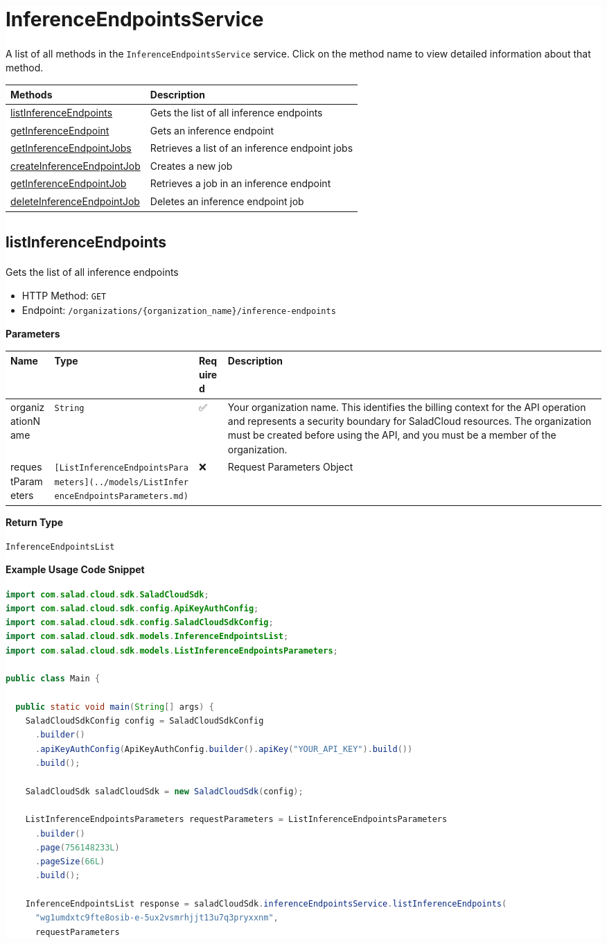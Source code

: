 # InferenceEndpointsService

A list of all methods in the `InferenceEndpointsService` service. Click on the method name to view detailed information about that method.

| Methods                                                   | Description                                    |
| :-------------------------------------------------------- | :--------------------------------------------- |
| [listInferenceEndpoints](#listinferenceendpoints)         | Gets the list of all inference endpoints       |
| [getInferenceEndpoint](#getinferenceendpoint)             | Gets an inference endpoint                     |
| [getInferenceEndpointJobs](#getinferenceendpointjobs)     | Retrieves a list of an inference endpoint jobs |
| [createInferenceEndpointJob](#createinferenceendpointjob) | Creates a new job                              |
| [getInferenceEndpointJob](#getinferenceendpointjob)       | Retrieves a job in an inference endpoint       |
| [deleteInferenceEndpointJob](#deleteinferenceendpointjob) | Deletes an inference endpoint job              |

## listInferenceEndpoints

Gets the list of all inference endpoints

- HTTP Method: `GET`
- Endpoint: `/organizations/{organization_name}/inference-endpoints`

**Parameters**

| Name              | Type                                                                                | Required | Description                                                                                                                                                                                                                                         |
| :---------------- | :---------------------------------------------------------------------------------- | :------- | :-------------------------------------------------------------------------------------------------------------------------------------------------------------------------------------------------------------------------------------------------- |
| organizationName  | `String`                                                                            | ✅       | Your organization name. This identifies the billing context for the API operation and represents a security boundary for SaladCloud resources. The organization must be created before using the API, and you must be a member of the organization. |
| requestParameters | `[ListInferenceEndpointsParameters](../models/ListInferenceEndpointsParameters.md)` | ❌       | Request Parameters Object                                                                                                                                                                                                                           |

**Return Type**

`InferenceEndpointsList`

**Example Usage Code Snippet**

```java
import com.salad.cloud.sdk.SaladCloudSdk;
import com.salad.cloud.sdk.config.ApiKeyAuthConfig;
import com.salad.cloud.sdk.config.SaladCloudSdkConfig;
import com.salad.cloud.sdk.models.InferenceEndpointsList;
import com.salad.cloud.sdk.models.ListInferenceEndpointsParameters;

public class Main {

  public static void main(String[] args) {
    SaladCloudSdkConfig config = SaladCloudSdkConfig
      .builder()
      .apiKeyAuthConfig(ApiKeyAuthConfig.builder().apiKey("YOUR_API_KEY").build())
      .build();

    SaladCloudSdk saladCloudSdk = new SaladCloudSdk(config);

    ListInferenceEndpointsParameters requestParameters = ListInferenceEndpointsParameters
      .builder()
      .page(756148233L)
      .pageSize(66L)
      .build();

    InferenceEndpointsList response = saladCloudSdk.inferenceEndpointsService.listInferenceEndpoints(
      "wg1umdxtc9fte8osib-e-5ux2vsmrhjjt13u7q3pryxxnm",
      requestParameters
```